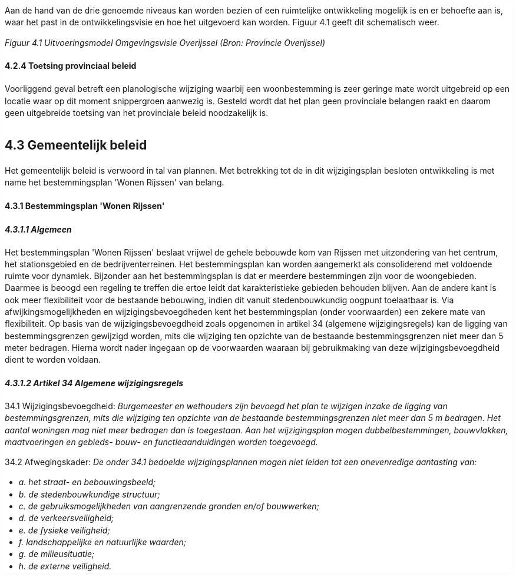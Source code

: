Aan de hand van de drie genoemde niveaus kan worden bezien of een ruimtelijke ontwikkeling mogelijk is en er behoefte aan is, waar het past in de ontwikkelingsvisie en hoe het uitgevoerd kan worden. Figuur 4.1 geeft dit schematisch weer.

*Figuur 4.1 Uitvoeringsmodel Omgevingsvisie Overijssel (Bron: Provincie Overijssel)*

#### **4.2.4 Toetsing provinciaal beleid**

Voorliggend geval betreft een planologische wijziging waarbij een woonbestemming is zeer geringe mate wordt uitgebreid op een locatie waar op dit moment snippergroen aanwezig is. Gesteld wordt dat het plan geen provinciale belangen raakt en daarom geen uitgebreide toetsing van het provinciale beleid noodzakelijk is.

## <span id="page-12-0"></span>**4.3 Gemeentelijk beleid**

Het gemeentelijk beleid is verwoord in tal van plannen. Met betrekking tot de in dit wijzigingsplan besloten ontwikkeling is met name het bestemmingsplan 'Wonen Rijssen' van belang.

#### **4.3.1 Bestemmingsplan 'Wonen Rijssen'**

#### *4.3.1.1 Algemeen*

Het bestemmingsplan 'Wonen Rijssen' beslaat vrijwel de gehele bebouwde kom van Rijssen met uitzondering van het centrum, het stationsgebied en de bedrijventerreinen. Het bestemmingsplan kan worden aangemerkt als consoliderend met voldoende ruimte voor dynamiek. Bijzonder aan het bestemmingsplan is dat er meerdere bestemmingen zijn voor de woongebieden. Daarmee is beoogd een regeling te treffen die ertoe leidt dat karakteristieke gebieden behouden blijven. Aan de andere kant is ook meer flexibiliteit voor de bestaande bebouwing, indien dit vanuit stedenbouwkundig oogpunt toelaatbaar is. Via afwijkingsmogelijkheden en wijzigingsbevoegdheden kent het bestemmingsplan (onder voorwaarden) een zekere mate van flexibiliteit. Op basis van de wijzigingsbevoegdheid zoals opgenomen in artikel 34 (algemene wijzigingsregels) kan de ligging van bestemmingsgrenzen gewijzigd worden, mits die wijziging ten opzichte van de bestaande bestemmingsgrenzen niet meer dan 5 meter bedragen. Hierna wordt nader ingegaan op de voorwaarden waaraan bij gebruikmaking van deze wijzigingsbevoegdheid dient te worden voldaan.

#### *4.3.1.2 Artikel 34 Algemene wijzigingsregels*

34.1 Wijzigingsbevoegdheid: *Burgemeester en wethouders zijn bevoegd het plan te wijzigen inzake de ligging van bestemmingsgrenzen, mits die wijziging ten opzichte van de bestaande bestemmingsgrenzen niet meer dan 5 m bedragen. Het aantal woningen mag niet meer bedragen dan is toegestaan. Aan het wijzigingsplan mogen dubbelbestemmingen, bouwvlakken, maatvoeringen en gebieds- bouw- en functieaanduidingen worden toegevoegd.*

34.2 Afwegingskader: *De onder 34.1 bedoelde wijzigingsplannen mogen niet leiden tot een onevenredige aantasting van:*

- *a. het straat- en bebouwingsbeeld;*
- *b. de stedenbouwkundige structuur;*
- *c. de gebruiksmogelijkheden van aangrenzende gronden en/of bouwwerken;*
- *d. de verkeersveiligheid;*
- *e. de fysieke veiligheid;*
- *f. landschappelijke en natuurlijke waarden;*
- *g. de milieusituatie;*
- *h. de externe veiligheid.*
